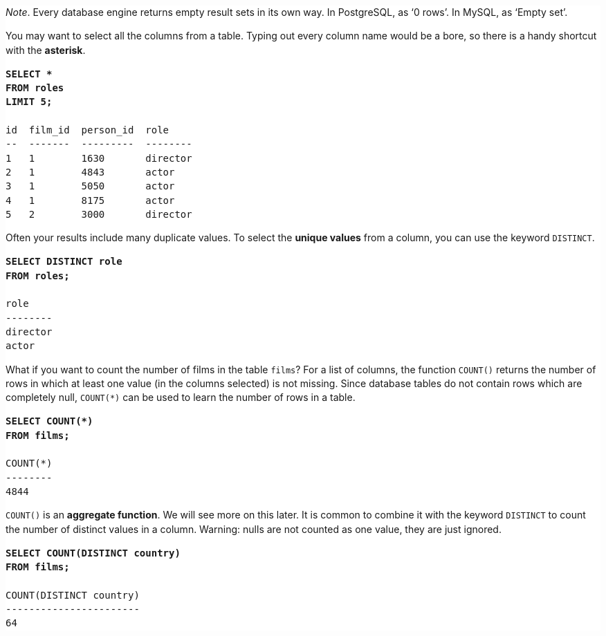 *Note*. Every database engine returns empty result sets in its own way. In PostgreSQL, as ‘0 rows’. In MySQL, as ‘Empty set’.

You may want to select all the columns from a table. Typing out every column name would be a bore, so there is a handy shortcut with the **asterisk**.

<pre>
<b>SELECT *
FROM roles
LIMIT 5;</b>

id  film_id  person_id  role    
--  -------  ---------  --------
1   1        1630       director
2   1        4843       actor   
3   1        5050       actor   
4   1        8175       actor   
5   2        3000       director
</pre>

Often your results include many duplicate values. To select the **unique values** from a column, you can use the keyword `DISTINCT`.

<pre>
<b>SELECT DISTINCT role
FROM roles;</b>

role    
--------
director
actor</b>
</pre>

What if you want to count the number of films in the table `films`? For a list of columns, the function `COUNT()` returns the number of rows in which at least one value (in the columns selected) is not missing. Since database tables do not contain rows which are completely null, `COUNT(*)` can be used to learn the number of rows in a table. 

<pre>
<b>SELECT COUNT(*)
FROM films;</b>

COUNT(*)
--------
4844    
</pre>

`COUNT()` is an **aggregate function**. We will see more on this later. It is common to combine it with the keyword `DISTINCT` to count the number of distinct values in a column. Warning: nulls are not counted as one value, they are just ignored.

<pre>
<b>SELECT COUNT(DISTINCT country)
FROM films;</b>

COUNT(DISTINCT country)
-----------------------
64
</pre>
